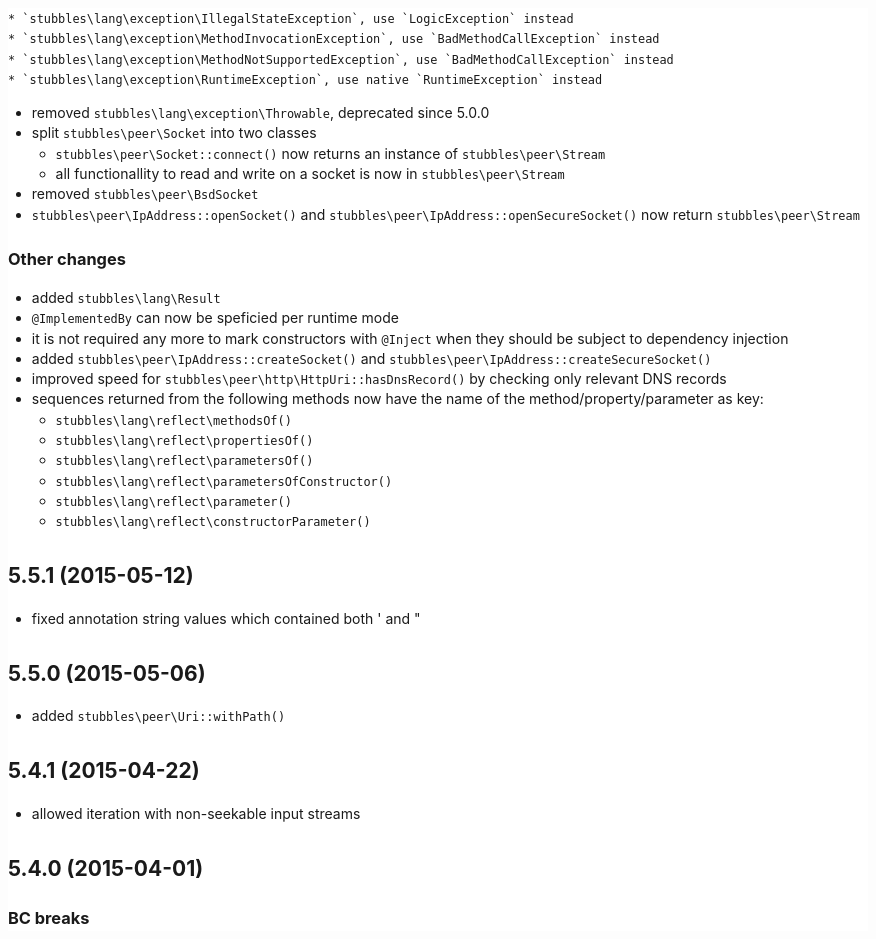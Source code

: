     * `stubbles\lang\exception\IllegalStateException`, use `LogicException` instead
    * `stubbles\lang\exception\MethodInvocationException`, use `BadMethodCallException` instead
    * `stubbles\lang\exception\MethodNotSupportedException`, use `BadMethodCallException` instead
    * `stubbles\lang\exception\RuntimeException`, use native `RuntimeException` instead
  * removed `stubbles\lang\exception\Throwable`, deprecated since 5.0.0
  * split `stubbles\peer\Socket` into two classes
    * `stubbles\peer\Socket::connect()` now returns an instance of `stubbles\peer\Stream`
    * all functionallity to read and write on a socket is now in `stubbles\peer\Stream`
  * removed `stubbles\peer\BsdSocket`
  * `stubbles\peer\IpAddress::openSocket()` and `stubbles\peer\IpAddress::openSecureSocket()` now return `stubbles\peer\Stream`


### Other changes

  * added `stubbles\lang\Result`
  * `@ImplementedBy` can now be speficied per runtime mode
  * it is not required any more to mark constructors with `@Inject` when they should be subject to dependency injection
  * added `stubbles\peer\IpAddress::createSocket()` and `stubbles\peer\IpAddress::createSecureSocket()`
  * improved speed for `stubbles\peer\http\HttpUri::hasDnsRecord()` by checking only relevant DNS records
  * sequences returned from the following methods now have the name of the method/property/parameter as key:
    * `stubbles\lang\reflect\methodsOf()`
    * `stubbles\lang\reflect\propertiesOf()`
    * `stubbles\lang\reflect\parametersOf()`
    * `stubbles\lang\reflect\parametersOfConstructor()`
    * `stubbles\lang\reflect\parameter()`
    * `stubbles\lang\reflect\constructorParameter()`


5.5.1 (2015-05-12)
------------------

  * fixed annotation string values which contained both ' and "


5.5.0 (2015-05-06)
------------------

  * added `stubbles\peer\Uri::withPath()`


5.4.1 (2015-04-22)
------------------

  * allowed iteration with non-seekable input streams


5.4.0 (2015-04-01)
------------------

### BC breaks
